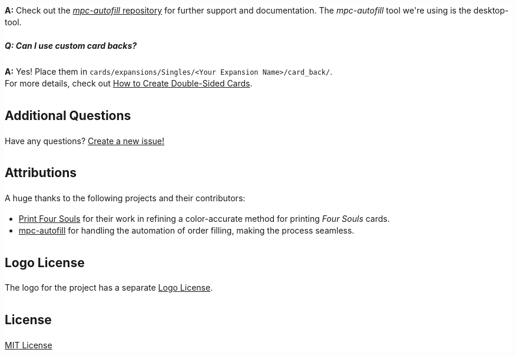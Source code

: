 **A:** Check out the [_mpc-autofill_ repository](https://github.com/chilli-axe/mpc-autofill) for further support and documentation. The _mpc-autofill_ tool we're using is the desktop-tool.

##### **Q:** Can I use custom card backs?

**A:** Yes! Place them in `cards/expansions/Singles/<Your Expansion Name>/card_back/`.  
For more details, check out [How to Create Double-Sided Cards](#how-to-create-double-sided-cards).

## Additional Questions

Have any questions? [Create a new issue!](https://github.com/bfrymire/four-souls-mpc-formatter/issues/new)

## Attributions

A huge thanks to the following projects and their contributors:

- [Print Four Souls](https://printfoursouls.com/) for their work in refining a color-accurate method for printing _Four Souls_ cards.
- [mpc-autofill](https://github.com/chilli-axe/mpc-autofill) for handling the automation of order filling, making the process seamless.

## Logo License

The logo for the project has a separate [Logo License](./LICENSE_LOGO).

## License

[MIT License](./LICENSE)
